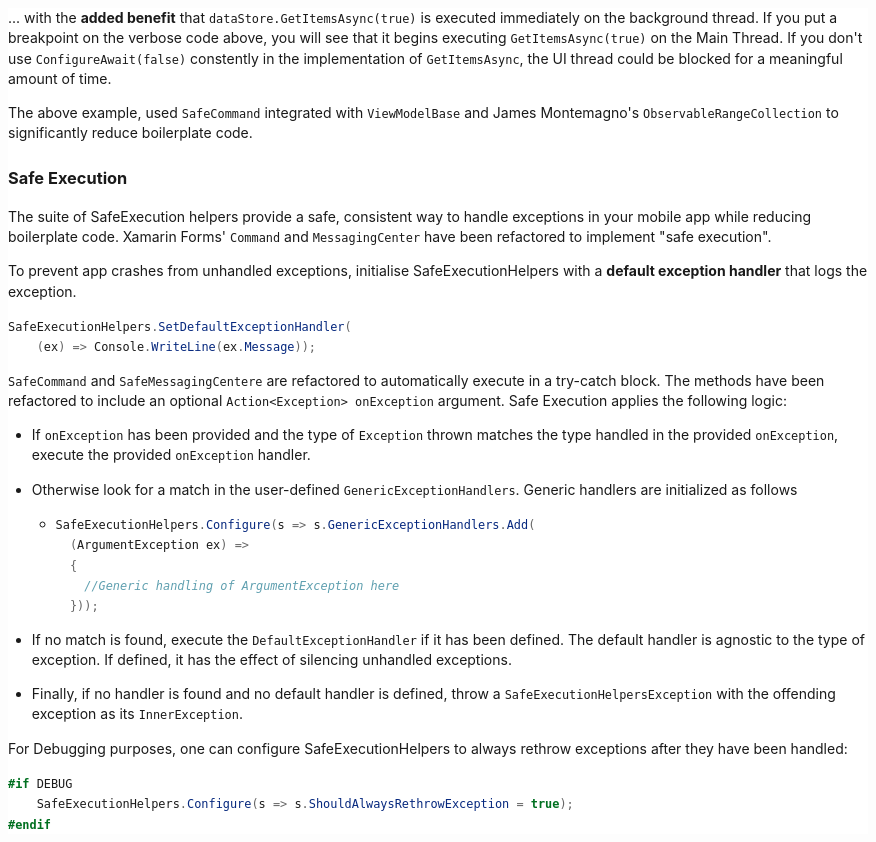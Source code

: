 ... with the **added benefit** that  `dataStore.GetItemsAsync(true)` is executed immediately on the background thread. If you put a breakpoint on the verbose code above, you will see that it begins executing `GetItemsAsync(true)` on the Main Thread. If you don't use `ConfigureAwait(false)` constently in the implementation of `GetItemsAsync`, the UI thread could be blocked for a meaningful amount of time.

The above example, used `SafeCommand` integrated with `ViewModelBase` and James Montemagno's `ObservableRangeCollection` to significantly reduce boilerplate code.



### Safe Execution

The suite of SafeExecution helpers provide a safe, consistent way to handle exceptions in your mobile app while reducing boilerplate code. Xamarin Forms' `Command` and `MessagingCenter` have been refactored to implement "safe execution".

To prevent app crashes from unhandled exceptions, initialise SafeExecutionHelpers with a **default exception handler** that logs the exception.

```c#
SafeExecutionHelpers.SetDefaultExceptionHandler(
    (ex) => Console.WriteLine(ex.Message));
```



`SafeCommand` and `SafeMessagingCentere` are refactored to automatically execute in a try-catch block. The methods have been refactored to include an optional `Action<Exception> onException` argument. Safe Execution applies the following logic:

* If `onException` has been provided and the type of `Exception` thrown matches the type handled in the provided `onException`, execute the provided `onException` handler. 

* Otherwise look for a match in the user-defined `GenericExceptionHandlers`. Generic handlers are initialized as follows

  * ```c#
    SafeExecutionHelpers.Configure(s => s.GenericExceptionHandlers.Add(
      (ArgumentException ex) => 
      {
        //Generic handling of ArgumentException here
      }));
    ```

* If no match is found, execute the `DefaultExceptionHandler` if it has been defined. The default handler is agnostic to the type of exception. If defined, it has the effect of silencing unhandled exceptions.

* Finally, if no handler is found and no default handler is defined, throw a `SafeExecutionHelpersException` with the offending exception as its `InnerException`.



For Debugging purposes, one can configure SafeExecutionHelpers to always rethrow exceptions after they have been handled:

```c#
#if DEBUG
	SafeExecutionHelpers.Configure(s => s.ShouldAlwaysRethrowException = true);
#endif
```
